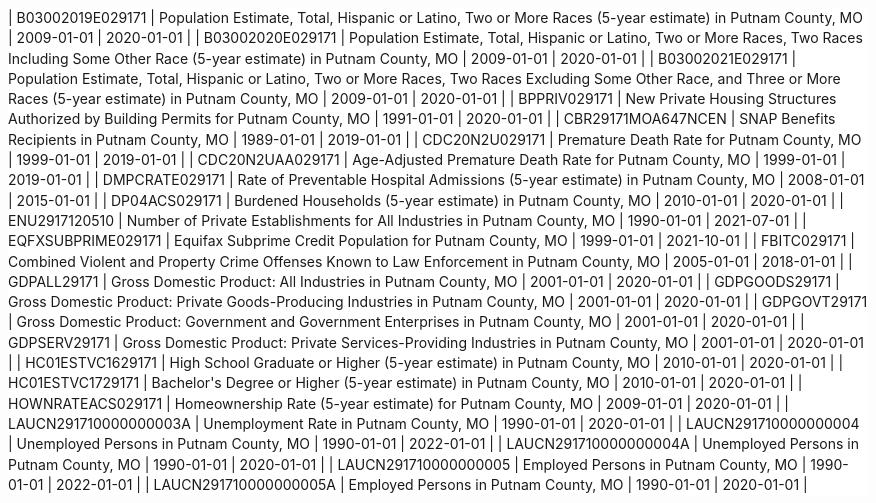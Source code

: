 | B03002019E029171          | Population Estimate, Total, Hispanic or Latino, Two or More Races (5-year estimate) in Putnam County, MO                                                                   | 2009-01-01          | 2020-01-01        |
| B03002020E029171          | Population Estimate, Total, Hispanic or Latino, Two or More Races, Two Races Including Some Other Race (5-year estimate) in Putnam County, MO                              | 2009-01-01          | 2020-01-01        |
| B03002021E029171          | Population Estimate, Total, Hispanic or Latino, Two or More Races, Two Races Excluding Some Other Race, and Three or More Races (5-year estimate) in Putnam County, MO     | 2009-01-01          | 2020-01-01        |
| BPPRIV029171              | New Private Housing Structures Authorized by Building Permits for Putnam County, MO                                                                                        | 1991-01-01          | 2020-01-01        |
| CBR29171MOA647NCEN        | SNAP Benefits Recipients in Putnam County, MO                                                                                                                              | 1989-01-01          | 2019-01-01        |
| CDC20N2U029171            | Premature Death Rate for Putnam County, MO                                                                                                                                 | 1999-01-01          | 2019-01-01        |
| CDC20N2UAA029171          | Age-Adjusted Premature Death Rate for Putnam County, MO                                                                                                                    | 1999-01-01          | 2019-01-01        |
| DMPCRATE029171            | Rate of Preventable Hospital Admissions (5-year estimate) in Putnam County, MO                                                                                             | 2008-01-01          | 2015-01-01        |
| DP04ACS029171             | Burdened Households (5-year estimate) in Putnam County, MO                                                                                                                 | 2010-01-01          | 2020-01-01        |
| ENU2917120510             | Number of Private Establishments for All Industries in Putnam County, MO                                                                                                   | 1990-01-01          | 2021-07-01        |
| EQFXSUBPRIME029171        | Equifax Subprime Credit Population for Putnam County, MO                                                                                                                   | 1999-01-01          | 2021-10-01        |
| FBITC029171               | Combined Violent and Property Crime Offenses Known to Law Enforcement in Putnam County, MO                                                                                 | 2005-01-01          | 2018-01-01        |
| GDPALL29171               | Gross Domestic Product: All Industries in Putnam County, MO                                                                                                                | 2001-01-01          | 2020-01-01        |
| GDPGOODS29171             | Gross Domestic Product: Private Goods-Producing Industries in Putnam County, MO                                                                                            | 2001-01-01          | 2020-01-01        |
| GDPGOVT29171              | Gross Domestic Product: Government and Government Enterprises in Putnam County, MO                                                                                         | 2001-01-01          | 2020-01-01        |
| GDPSERV29171              | Gross Domestic Product: Private Services-Providing Industries in Putnam County, MO                                                                                         | 2001-01-01          | 2020-01-01        |
| HC01ESTVC1629171          | High School Graduate or Higher (5-year estimate) in Putnam County, MO                                                                                                      | 2010-01-01          | 2020-01-01        |
| HC01ESTVC1729171          | Bachelor's Degree or Higher (5-year estimate) in Putnam County, MO                                                                                                         | 2010-01-01          | 2020-01-01        |
| HOWNRATEACS029171         | Homeownership Rate (5-year estimate) for Putnam County, MO                                                                                                                 | 2009-01-01          | 2020-01-01        |
| LAUCN291710000000003A     | Unemployment Rate in Putnam County, MO                                                                                                                                     | 1990-01-01          | 2020-01-01        |
| LAUCN291710000000004      | Unemployed Persons in Putnam County, MO                                                                                                                                    | 1990-01-01          | 2022-01-01        |
| LAUCN291710000000004A     | Unemployed Persons in Putnam County, MO                                                                                                                                    | 1990-01-01          | 2020-01-01        |
| LAUCN291710000000005      | Employed Persons in Putnam County, MO                                                                                                                                      | 1990-01-01          | 2022-01-01        |
| LAUCN291710000000005A     | Employed Persons in Putnam County, MO                                                                                                                                      | 1990-01-01          | 2020-01-01        |